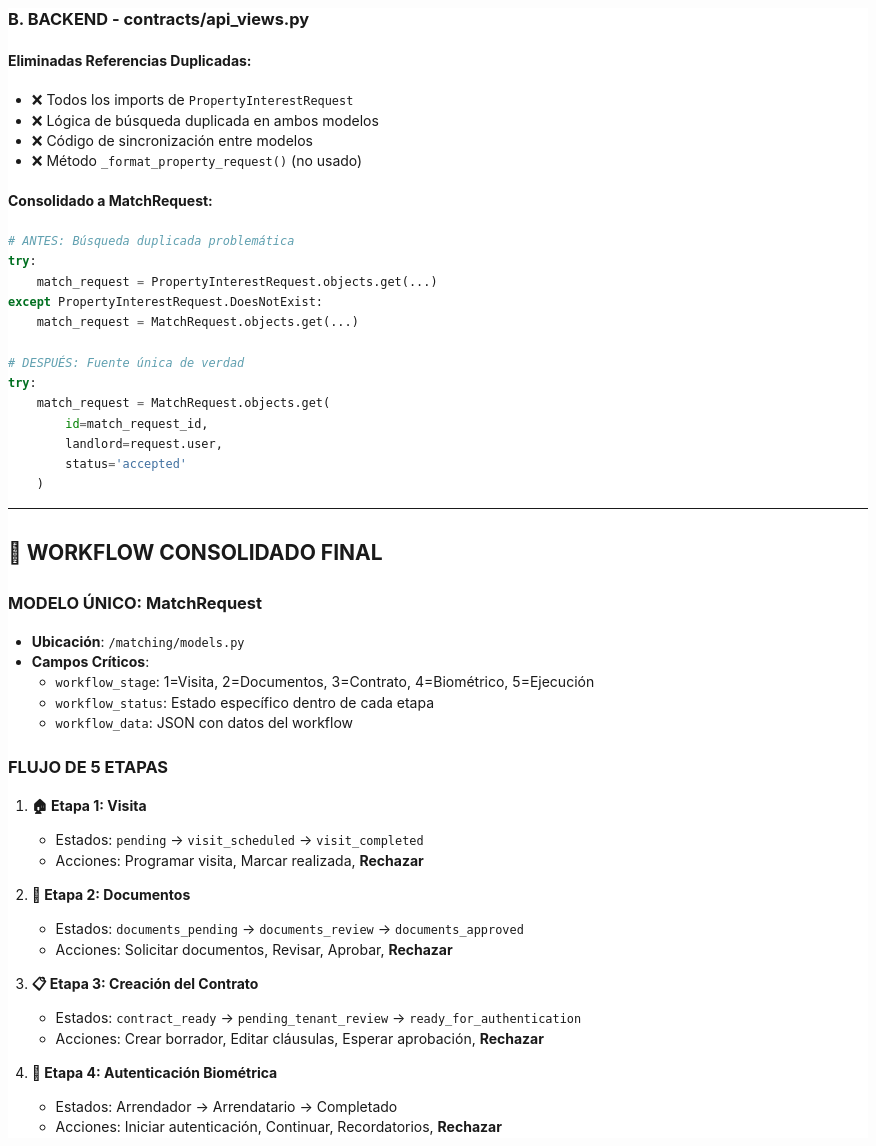 ### **B. BACKEND - contracts/api_views.py**

#### **Eliminadas Referencias Duplicadas:**
- ❌ Todos los imports de `PropertyInterestRequest`
- ❌ Lógica de búsqueda duplicada en ambos modelos
- ❌ Código de sincronización entre modelos
- ❌ Método `_format_property_request()` (no usado)

#### **Consolidado a MatchRequest:**
```python
# ANTES: Búsqueda duplicada problemática
try:
    match_request = PropertyInterestRequest.objects.get(...)
except PropertyInterestRequest.DoesNotExist:
    match_request = MatchRequest.objects.get(...)

# DESPUÉS: Fuente única de verdad 
try:
    match_request = MatchRequest.objects.get(
        id=match_request_id,
        landlord=request.user,
        status='accepted'
    )
```

---

## 🎯 **WORKFLOW CONSOLIDADO FINAL**

### **MODELO ÚNICO: MatchRequest**
- **Ubicación**: `/matching/models.py`
- **Campos Críticos**:
  - `workflow_stage`: 1=Visita, 2=Documentos, 3=Contrato, 4=Biométrico, 5=Ejecución
  - `workflow_status`: Estado específico dentro de cada etapa
  - `workflow_data`: JSON con datos del workflow

### **FLUJO DE 5 ETAPAS**
1. **🏠 Etapa 1: Visita**
   - Estados: `pending` → `visit_scheduled` → `visit_completed`
   - Acciones: Programar visita, Marcar realizada, **Rechazar**

2. **📄 Etapa 2: Documentos** 
   - Estados: `documents_pending` → `documents_review` → `documents_approved`
   - Acciones: Solicitar documentos, Revisar, Aprobar, **Rechazar**

3. **📋 Etapa 3: Creación del Contrato**
   - Estados: `contract_ready` → `pending_tenant_review` → `ready_for_authentication`
   - Acciones: Crear borrador, Editar cláusulas, Esperar aprobación, **Rechazar**

4. **🔐 Etapa 4: Autenticación Biométrica**
   - Estados: Arrendador → Arrendatario → Completado
   - Acciones: Iniciar autenticación, Continuar, Recordatorios, **Rechazar**
